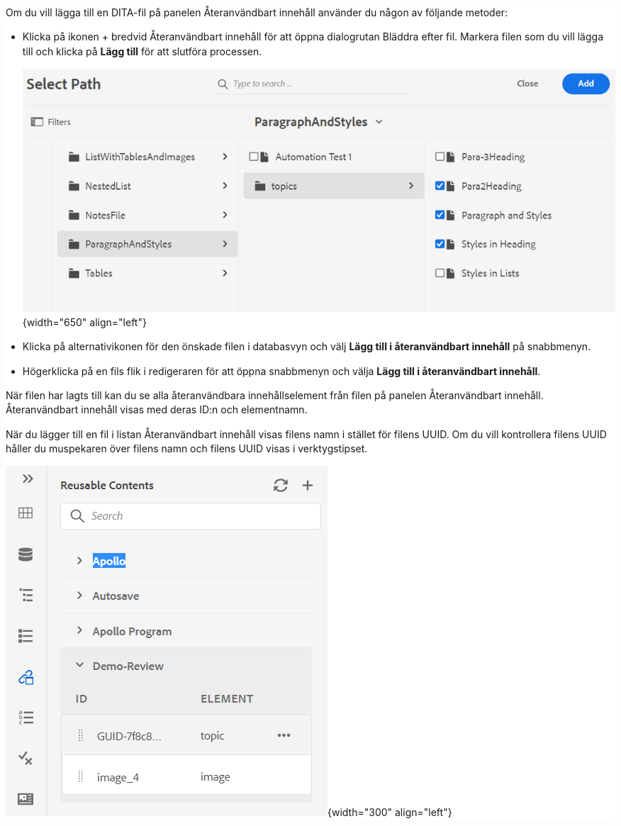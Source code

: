Om du vill lägga till en DITA-fil på panelen Återanvändbart innehåll använder du någon av följande metoder:

- Klicka på ikonen + bredvid Återanvändbart innehåll för att öppna dialogrutan Bläddra efter fil. Markera filen som du vill lägga till och klicka på **Lägg till** för att slutföra processen.

  ![](images/reuse-content-add-dita-file_cs.png){width="650" align="left"}

- Klicka på alternativikonen för den önskade filen i databasvyn och välj **Lägg till i återanvändbart innehåll** på snabbmenyn.

- Högerklicka på en fils flik i redigeraren för att öppna snabbmenyn och välja **Lägg till i återanvändbart innehåll**.


När filen har lagts till kan du se alla återanvändbara innehållselement från filen på panelen Återanvändbart innehåll. Återanvändbart innehåll visas med deras ID:n och elementnamn.

När du lägger till en fil i listan Återanvändbart innehåll visas filens namn i stället för filens UUID. Om du vill kontrollera filens UUID håller du muspekaren över filens namn och filens UUID visas i verktygstipset.

![](images/uuid-reusable-content-file-title_cs.png){width="300" align="left"}
